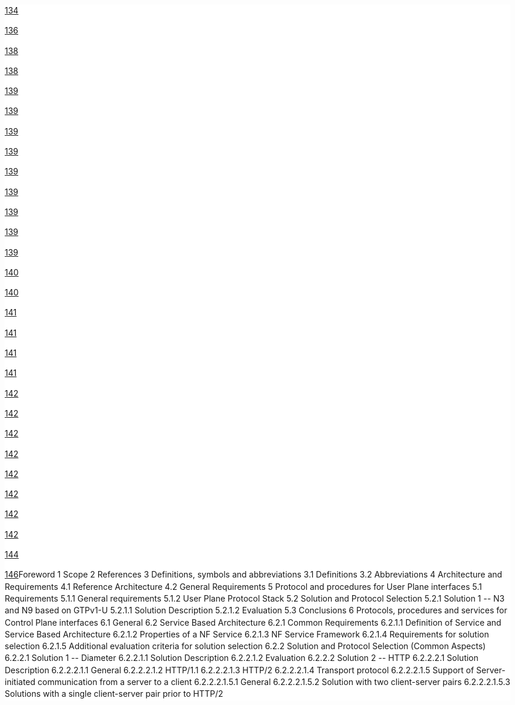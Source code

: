 [134](#solution-1-support-stateless-amf-by-using-udsf)

[136](#solution-2-support-stateless-amf-without-udsf)

[138](#stateless-udms)

[138](#principles)

[139](#network-sharing)

[139](#requirements-25)

[139](#solution-3)

[139](#conclusions-and-recommendations)

[139](#general-25)

[139](#user-plane-interfaces)

[139](#control-plane-interfaces)

[139](#service-based-architecture-1)

[139](#service-based-interfaces)

[140](#protocol-solution-for-service-based-interfaces)

[140](#general-26)

[141](#n18)

[141](#nf-service-registration-discovery-and-selection)

[141](#user-plane-management-procedures-over-n4-1)

[141](#interworking-with-e-utran-connected-to-epc-1)

[142](#specific-services-1)

[142](#ims-support-1)

[142](#p-cscf-restoration-1)

[142](#t-ads-1)

[142](#other-aspects-1)

[142](#support-of-stateless-nfs-1)

[142](#annex-a-impacts-to-specifications)

[142](#a.1-new-specifications)

[144](#a.2-impacted-specifications)

[146](#annex-b-change-history)Foreword 1 Scope 2 References 3
Definitions, symbols and abbreviations 3.1 Definitions 3.2 Abbreviations
4 Architecture and Requirements 4.1 Reference Architecture 4.2 General
Requirements 5 Protocol and procedures for User Plane interfaces 5.1
Requirements 5.1.1 General requirements 5.1.2 User Plane Protocol Stack
5.2 Solution and Protocol Selection 5.2.1 Solution 1 -- N3 and N9 based
on GTPv1-U 5.2.1.1 Solution Description 5.2.1.2 Evaluation 5.3
Conclusions 6 Protocols, procedures and services for Control Plane
interfaces 6.1 General 6.2 Service Based Architecture 6.2.1 Common
Requirements 6.2.1.1 Definition of Service and Service Based
Architecture 6.2.1.2 Properties of a NF Service 6.2.1.3 NF Service
Framework 6.2.1.4 Requirements for solution selection 6.2.1.5 Additional
evaluation criteria for solution selection 6.2.2 Solution and Protocol
Selection (Common Aspects) 6.2.2.1 Solution 1 -- Diameter 6.2.2.1.1
Solution Description 6.2.2.1.2 Evaluation 6.2.2.2 Solution 2 -- HTTP
6.2.2.2.1 Solution Description 6.2.2.2.1.1 General 6.2.2.2.1.2 HTTP/1.1
6.2.2.2.1.3 HTTP/2 6.2.2.2.1.4 Transport protocol 6.2.2.2.1.5 Support of
Server-initiated communication from a server to a client 6.2.2.2.1.5.1
General 6.2.2.2.1.5.2 Solution with two client-server pairs
6.2.2.2.1.5.3 Solutions with a single client-server pair prior to HTTP/2